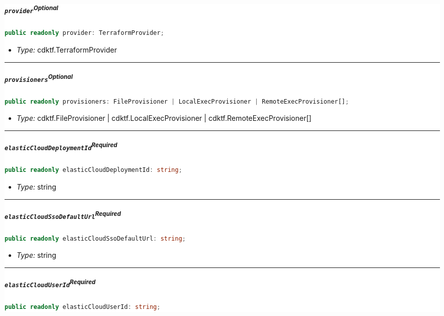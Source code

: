 ##### `provider`<sup>Optional</sup> <a name="provider" id="@cdktf/provider-azurerm.elasticCloudElasticsearch.ElasticCloudElasticsearch.property.provider"></a>

```typescript
public readonly provider: TerraformProvider;
```

- *Type:* cdktf.TerraformProvider

---

##### `provisioners`<sup>Optional</sup> <a name="provisioners" id="@cdktf/provider-azurerm.elasticCloudElasticsearch.ElasticCloudElasticsearch.property.provisioners"></a>

```typescript
public readonly provisioners: FileProvisioner | LocalExecProvisioner | RemoteExecProvisioner[];
```

- *Type:* cdktf.FileProvisioner | cdktf.LocalExecProvisioner | cdktf.RemoteExecProvisioner[]

---

##### `elasticCloudDeploymentId`<sup>Required</sup> <a name="elasticCloudDeploymentId" id="@cdktf/provider-azurerm.elasticCloudElasticsearch.ElasticCloudElasticsearch.property.elasticCloudDeploymentId"></a>

```typescript
public readonly elasticCloudDeploymentId: string;
```

- *Type:* string

---

##### `elasticCloudSsoDefaultUrl`<sup>Required</sup> <a name="elasticCloudSsoDefaultUrl" id="@cdktf/provider-azurerm.elasticCloudElasticsearch.ElasticCloudElasticsearch.property.elasticCloudSsoDefaultUrl"></a>

```typescript
public readonly elasticCloudSsoDefaultUrl: string;
```

- *Type:* string

---

##### `elasticCloudUserId`<sup>Required</sup> <a name="elasticCloudUserId" id="@cdktf/provider-azurerm.elasticCloudElasticsearch.ElasticCloudElasticsearch.property.elasticCloudUserId"></a>

```typescript
public readonly elasticCloudUserId: string;
```
